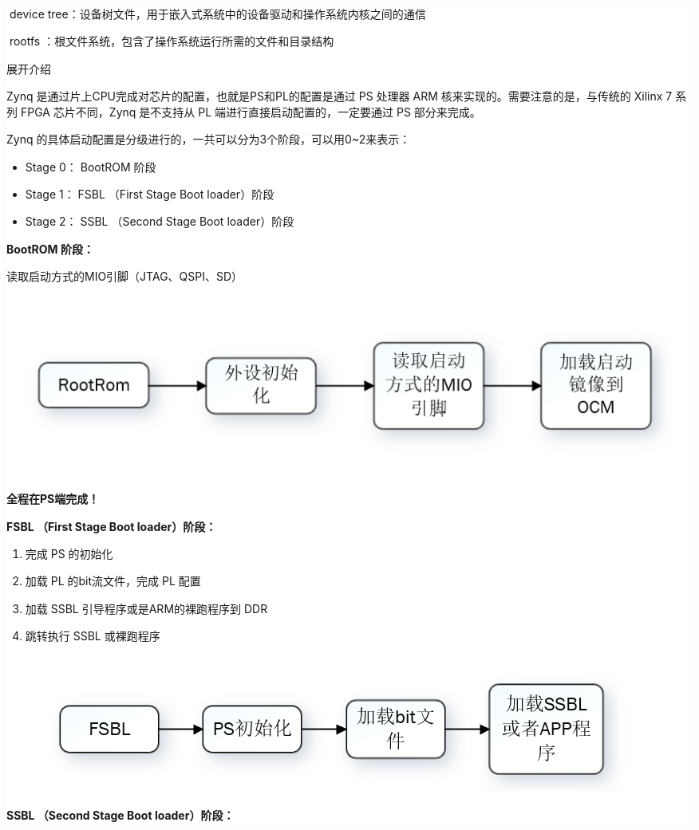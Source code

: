 ​	device tree：设备树文件，用于嵌入式系统中的设备驱动和操作系统内核之间的通信

​	rootfs ：根文件系统，包含了操作系统运行所需的文件和目录结构

展开介绍

Zynq 是通过片上CPU完成对芯片的配置，也就是PS和PL的配置是通过 PS 处理器 ARM 核来实现的。需要注意的是，与传统的 Xilinx 7 系列 FPGA 芯片不同，Zynq 是不支持从 PL 端进行直接启动配置的，一定要通过 PS 部分来完成。

Zynq 的具体启动配置是分级进行的，一共可以分为3个阶段，可以用0~2来表示：

- Stage 0： BootROM 阶段

- Stage 1： FSBL （First Stage Boot loader）阶段

- Stage 2： SSBL （Second Stage Boot loader）阶段

**BootROM 阶段：**

读取启动方式的MIO引脚（JTAG、QSPI、SD）

​	![image-20240516155334514](./media/image-20240516155334514-1731317776241-6.png)

**全程在PS端完成！**

**FSBL （First Stage Boot loader）阶段：**

1. 完成 PS 的初始化

2. 加载 PL 的bit流文件，完成 PL 配置

3. 加载 SSBL 引导程序或是ARM的裸跑程序到 DDR

4. 跳转执行 SSBL 或裸跑程序

   ![image-20240516155745808](./media/image-20240516155745808-1731317778534-8.png)

**SSBL （Second Stage Boot loader）阶段：**
